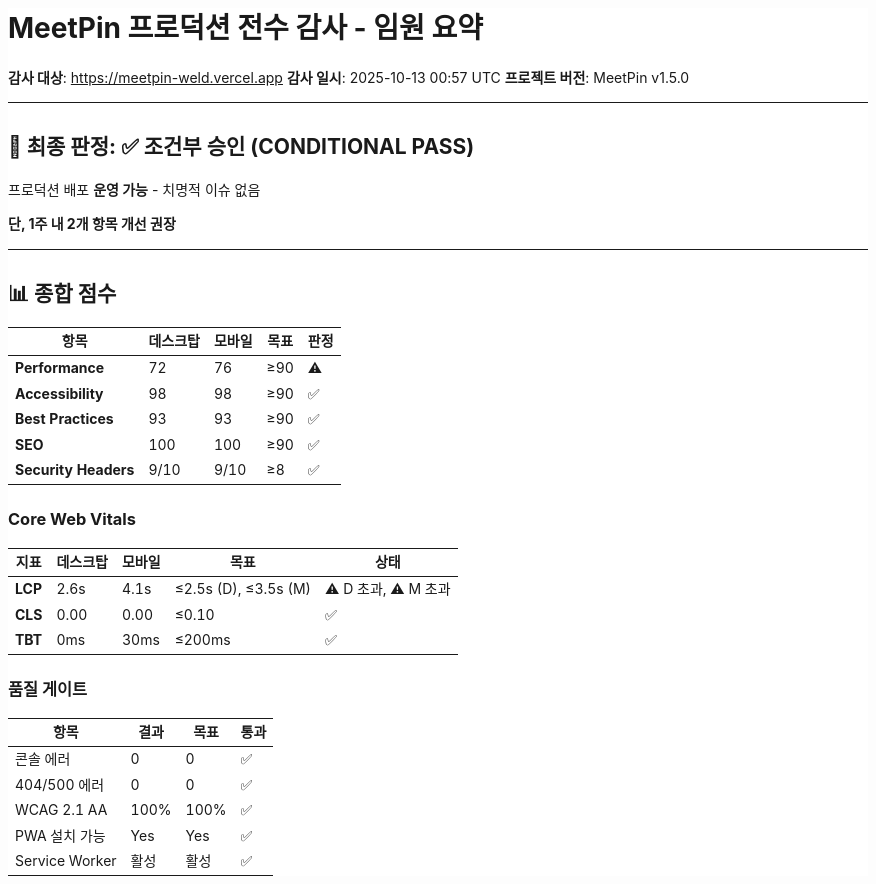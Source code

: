 # MeetPin 프로덕션 전수 감사 - 임원 요약

**감사 대상**: https://meetpin-weld.vercel.app
**감사 일시**: 2025-10-13 00:57 UTC
**프로젝트 버전**: MeetPin v1.5.0

---

## 🎯 최종 판정: ✅ **조건부 승인 (CONDITIONAL PASS)**

프로덕션 배포 **운영 가능** - 치명적 이슈 없음

**단, 1주 내 2개 항목 개선 권장**

---

## 📊 종합 점수

| 항목 | 데스크탑 | 모바일 | 목표 | 판정 |
|------|---------|--------|------|------|
| **Performance** | 72 | 76 | ≥90 | ⚠️ |
| **Accessibility** | 98 | 98 | ≥90 | ✅ |
| **Best Practices** | 93 | 93 | ≥90 | ✅ |
| **SEO** | 100 | 100 | ≥90 | ✅ |
| **Security Headers** | 9/10 | 9/10 | ≥8 | ✅ |

### Core Web Vitals

| 지표 | 데스크탑 | 모바일 | 목표 | 상태 |
|------|---------|--------|------|------|
| **LCP** | 2.6s | 4.1s | ≤2.5s (D), ≤3.5s (M) | ⚠️ D 초과, ⚠️ M 초과 |
| **CLS** | 0.00 | 0.00 | ≤0.10 | ✅ |
| **TBT** | 0ms | 30ms | ≤200ms | ✅ |

### 품질 게이트

| 항목 | 결과 | 목표 | 통과 |
|------|------|------|------|
| 콘솔 에러 | 0 | 0 | ✅ |
| 404/500 에러 | 0 | 0 | ✅ |
| WCAG 2.1 AA | 100% | 100% | ✅ |
| PWA 설치 가능 | Yes | Yes | ✅ |
| Service Worker | 활성 | 활성 | ✅ |
